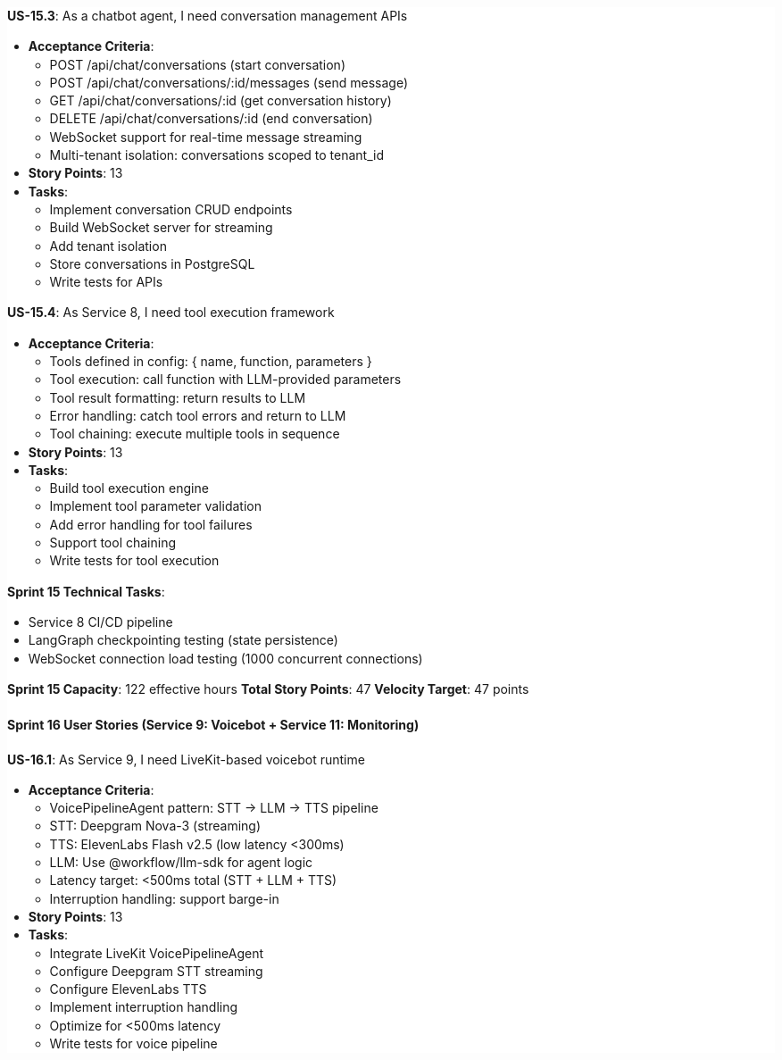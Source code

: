 **US-15.3**: As a chatbot agent, I need conversation management APIs
- **Acceptance Criteria**:
  - POST /api/chat/conversations (start conversation)
  - POST /api/chat/conversations/:id/messages (send message)
  - GET /api/chat/conversations/:id (get conversation history)
  - DELETE /api/chat/conversations/:id (end conversation)
  - WebSocket support for real-time message streaming
  - Multi-tenant isolation: conversations scoped to tenant_id
- **Story Points**: 13
- **Tasks**:
  - Implement conversation CRUD endpoints
  - Build WebSocket server for streaming
  - Add tenant isolation
  - Store conversations in PostgreSQL
  - Write tests for APIs

**US-15.4**: As Service 8, I need tool execution framework
- **Acceptance Criteria**:
  - Tools defined in config: { name, function, parameters }
  - Tool execution: call function with LLM-provided parameters
  - Tool result formatting: return results to LLM
  - Error handling: catch tool errors and return to LLM
  - Tool chaining: execute multiple tools in sequence
- **Story Points**: 13
- **Tasks**:
  - Build tool execution engine
  - Implement tool parameter validation
  - Add error handling for tool failures
  - Support tool chaining
  - Write tests for tool execution

**Sprint 15 Technical Tasks**:
- Service 8 CI/CD pipeline
- LangGraph checkpointing testing (state persistence)
- WebSocket connection load testing (1000 concurrent connections)

**Sprint 15 Capacity**: 122 effective hours
**Total Story Points**: 47
**Velocity Target**: 47 points

#### Sprint 16 User Stories (Service 9: Voicebot + Service 11: Monitoring)

**US-16.1**: As Service 9, I need LiveKit-based voicebot runtime
- **Acceptance Criteria**:
  - VoicePipelineAgent pattern: STT → LLM → TTS pipeline
  - STT: Deepgram Nova-3 (streaming)
  - TTS: ElevenLabs Flash v2.5 (low latency <300ms)
  - LLM: Use @workflow/llm-sdk for agent logic
  - Latency target: <500ms total (STT + LLM + TTS)
  - Interruption handling: support barge-in
- **Story Points**: 13
- **Tasks**:
  - Integrate LiveKit VoicePipelineAgent
  - Configure Deepgram STT streaming
  - Configure ElevenLabs TTS
  - Implement interruption handling
  - Optimize for <500ms latency
  - Write tests for voice pipeline
